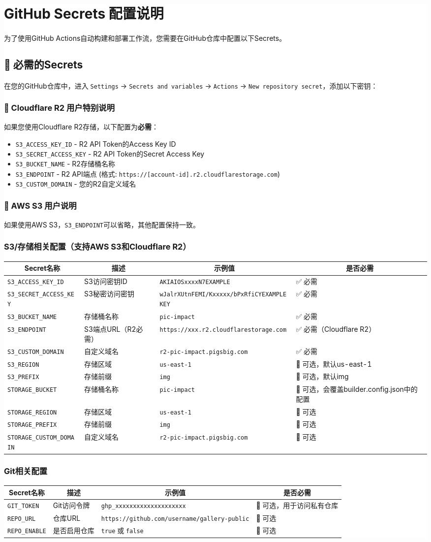 # GitHub Secrets 配置说明

为了使用GitHub Actions自动构建和部署工作流，您需要在GitHub仓库中配置以下Secrets。

## 🔑 必需的Secrets

在您的GitHub仓库中，进入 `Settings` → `Secrets and variables` → `Actions` → `New repository secret`，添加以下密钥：

### 📌 Cloudflare R2 用户特别说明

如果您使用Cloudflare R2存储，以下配置为**必需**：
- `S3_ACCESS_KEY_ID` - R2 API Token的Access Key ID
- `S3_SECRET_ACCESS_KEY` - R2 API Token的Secret Access Key  
- `S3_BUCKET_NAME` - R2存储桶名称
- `S3_ENDPOINT` - R2 API端点 (格式: `https://[account-id].r2.cloudflarestorage.com`)
- `S3_CUSTOM_DOMAIN` - 您的R2自定义域名

### 📌 AWS S3 用户说明

如果使用AWS S3，`S3_ENDPOINT`可以省略，其他配置保持一致。

### S3/存储相关配置（支持AWS S3和Cloudflare R2）

| Secret名称 | 描述 | 示例值 | 是否必需 |
|-----------|------|-------|---------|
| `S3_ACCESS_KEY_ID` | S3访问密钥ID | `AKIAIOSxxxxN7EXAMPLE` | ✅ 必需 |
| `S3_SECRET_ACCESS_KEY` | S3秘密访问密钥 | `wJalrXUtnFEMI/Kxxxxx/bPxRfiCYEXAMPLEKEY` | ✅ 必需 |
| `S3_BUCKET_NAME` | 存储桶名称 | `pic-impact` | ✅ 必需 |
| `S3_ENDPOINT` | S3端点URL（R2必需） | `https://xxx.r2.cloudflarestorage.com` | ✅ 必需（Cloudflare R2） |
| `S3_CUSTOM_DOMAIN` | 自定义域名 | `r2-pic-impact.pigsbig.com` | ✅ 必需 |
| `S3_REGION` | 存储区域 | `us-east-1` | 🔄 可选，默认us-east-1 |
| `S3_PREFIX` | 存储前缀 | `img` | 🔄 可选，默认img |
| `STORAGE_BUCKET` | 存储桶名称 | `pic-impact` | 🔄 可选，会覆盖builder.config.json中的配置 |
| `STORAGE_REGION` | 存储区域 | `us-east-1` | 🔄 可选 |
| `STORAGE_PREFIX` | 存储前缀 | `img` | 🔄 可选 |
| `STORAGE_CUSTOM_DOMAIN` | 自定义域名 | `r2-pic-impact.pigsbig.com` | 🔄 可选 |

### Git相关配置

| Secret名称 | 描述 | 示例值 | 是否必需 |
|-----------|------|-------|---------|
| `GIT_TOKEN` | Git访问令牌 | `ghp_xxxxxxxxxxxxxxxxxxxx` | 🔄 可选，用于访问私有仓库 |
| `REPO_URL` | 仓库URL | `https://github.com/username/gallery-public` | 🔄 可选 |
| `REPO_ENABLE` | 是否启用仓库 | `true` 或 `false` | 🔄 可选 |
